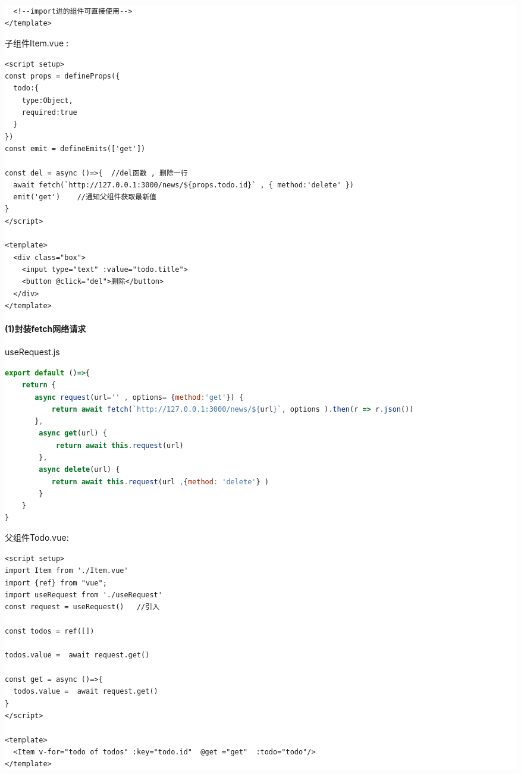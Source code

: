 ```vue
  <!--import进的组件可直接使用-->
</template>
```
子组件Item.vue :
```vue{2,8,12}
<script setup>
const props = defineProps({
  todo:{
    type:Object,
    required:true
  }
})
const emit = defineEmits(['get'])

const del = async ()=>{  //del函数 , 删除一行
  await fetch(`http://127.0.0.1:3000/news/${props.todo.id}` , { method:'delete' })
  emit('get')    //通知父组件获取最新值
}
</script>

<template>
  <div class="box">
    <input type="text" :value="todo.title">
    <button @click="del">删除</button>
  </div>
</template>
```
#### (1)封装fetch网络请求
useRequest.js
```js
export default ()=>{
    return {
       async request(url='' , options= {method:'get'}) {
           return await fetch(`http://127.0.0.1:3000/news/${url}`, options ).then(r => r.json())
       },
        async get(url) {
            return await this.request(url)
        },
        async delete(url) {
           return await this.request(url ,{method: 'delete'} )
        }
    }
}
```
父组件Todo.vue:
```vue
<script setup>
import Item from './Item.vue'
import {ref} from "vue";
import useRequest from './useRequest'
const request = useRequest()   //引入 

const todos = ref([])

todos.value =  await request.get()  

const get = async ()=>{
  todos.value =  await request.get()
}
</script>

<template>
  <Item v-for="todo of todos" :key="todo.id"  @get ="get"  :todo="todo"/>
</template>
```
